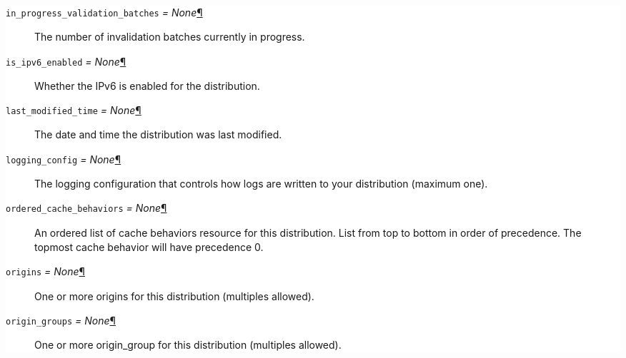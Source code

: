 <dl class="attribute">
<dt id="pulumi_aws.cloudfront.Distribution.in_progress_validation_batches">
<code class="descname">in_progress_validation_batches</code><em class="property"> = None</em><a class="headerlink" href="#pulumi_aws.cloudfront.Distribution.in_progress_validation_batches" title="Permalink to this definition">¶</a></dt>
<dd><p>The number of invalidation batches
currently in progress.</p>
</dd></dl>

<dl class="attribute">
<dt id="pulumi_aws.cloudfront.Distribution.is_ipv6_enabled">
<code class="descname">is_ipv6_enabled</code><em class="property"> = None</em><a class="headerlink" href="#pulumi_aws.cloudfront.Distribution.is_ipv6_enabled" title="Permalink to this definition">¶</a></dt>
<dd><p>Whether the IPv6 is enabled for the distribution.</p>
</dd></dl>

<dl class="attribute">
<dt id="pulumi_aws.cloudfront.Distribution.last_modified_time">
<code class="descname">last_modified_time</code><em class="property"> = None</em><a class="headerlink" href="#pulumi_aws.cloudfront.Distribution.last_modified_time" title="Permalink to this definition">¶</a></dt>
<dd><p>The date and time the distribution was last modified.</p>
</dd></dl>

<dl class="attribute">
<dt id="pulumi_aws.cloudfront.Distribution.logging_config">
<code class="descname">logging_config</code><em class="property"> = None</em><a class="headerlink" href="#pulumi_aws.cloudfront.Distribution.logging_config" title="Permalink to this definition">¶</a></dt>
<dd><p>The logging
configuration that controls how logs are written
to your distribution (maximum one).</p>
</dd></dl>

<dl class="attribute">
<dt id="pulumi_aws.cloudfront.Distribution.ordered_cache_behaviors">
<code class="descname">ordered_cache_behaviors</code><em class="property"> = None</em><a class="headerlink" href="#pulumi_aws.cloudfront.Distribution.ordered_cache_behaviors" title="Permalink to this definition">¶</a></dt>
<dd><p>An ordered list of cache behaviors
resource for this distribution. List from top to bottom
in order of precedence. The topmost cache behavior will have precedence 0.</p>
</dd></dl>

<dl class="attribute">
<dt id="pulumi_aws.cloudfront.Distribution.origins">
<code class="descname">origins</code><em class="property"> = None</em><a class="headerlink" href="#pulumi_aws.cloudfront.Distribution.origins" title="Permalink to this definition">¶</a></dt>
<dd><p>One or more origins for this
distribution (multiples allowed).</p>
</dd></dl>

<dl class="attribute">
<dt id="pulumi_aws.cloudfront.Distribution.origin_groups">
<code class="descname">origin_groups</code><em class="property"> = None</em><a class="headerlink" href="#pulumi_aws.cloudfront.Distribution.origin_groups" title="Permalink to this definition">¶</a></dt>
<dd><p>One or more origin_group for this
distribution (multiples allowed).</p>
</dd></dl>
